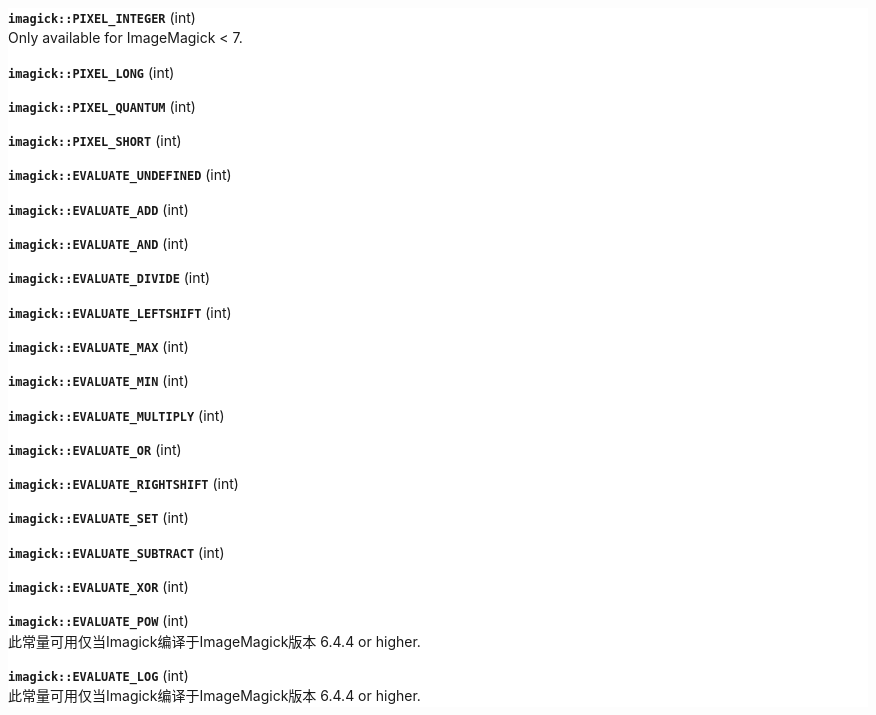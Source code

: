**`imagick::PIXEL_INTEGER`** (<span class="type">int</span>)  
<span class="simpara"> Only available for ImageMagick \< 7. </span>

**`imagick::PIXEL_LONG`** (<span class="type">int</span>)  
<span class="simpara"> </span>

**`imagick::PIXEL_QUANTUM`** (<span class="type">int</span>)  
<span class="simpara"> </span>

**`imagick::PIXEL_SHORT`** (<span class="type">int</span>)  
<span class="simpara"> </span>



**`imagick::EVALUATE_UNDEFINED`** (<span class="type">int</span>)  
<span class="simpara"> </span>

**`imagick::EVALUATE_ADD`** (<span class="type">int</span>)  
<span class="simpara"> </span>

**`imagick::EVALUATE_AND`** (<span class="type">int</span>)  
<span class="simpara"> </span>

**`imagick::EVALUATE_DIVIDE`** (<span class="type">int</span>)  
<span class="simpara"> </span>

**`imagick::EVALUATE_LEFTSHIFT`** (<span class="type">int</span>)  
<span class="simpara"> </span>

**`imagick::EVALUATE_MAX`** (<span class="type">int</span>)  
<span class="simpara"> </span>

**`imagick::EVALUATE_MIN`** (<span class="type">int</span>)  
<span class="simpara"> </span>

**`imagick::EVALUATE_MULTIPLY`** (<span class="type">int</span>)  
<span class="simpara"> </span>

**`imagick::EVALUATE_OR`** (<span class="type">int</span>)  
<span class="simpara"> </span>

**`imagick::EVALUATE_RIGHTSHIFT`** (<span class="type">int</span>)  
<span class="simpara"> </span>

**`imagick::EVALUATE_SET`** (<span class="type">int</span>)  
<span class="simpara"> </span>

**`imagick::EVALUATE_SUBTRACT`** (<span class="type">int</span>)  
<span class="simpara"> </span>

**`imagick::EVALUATE_XOR`** (<span class="type">int</span>)  
<span class="simpara"> </span>

**`imagick::EVALUATE_POW`** (<span class="type">int</span>)  
<span class="simpara"> 此常量可用仅当Imagick编译于ImageMagick版本 6.4.4
or higher. </span>

**`imagick::EVALUATE_LOG`** (<span class="type">int</span>)  
<span class="simpara"> 此常量可用仅当Imagick编译于ImageMagick版本 6.4.4
or higher. </span>
